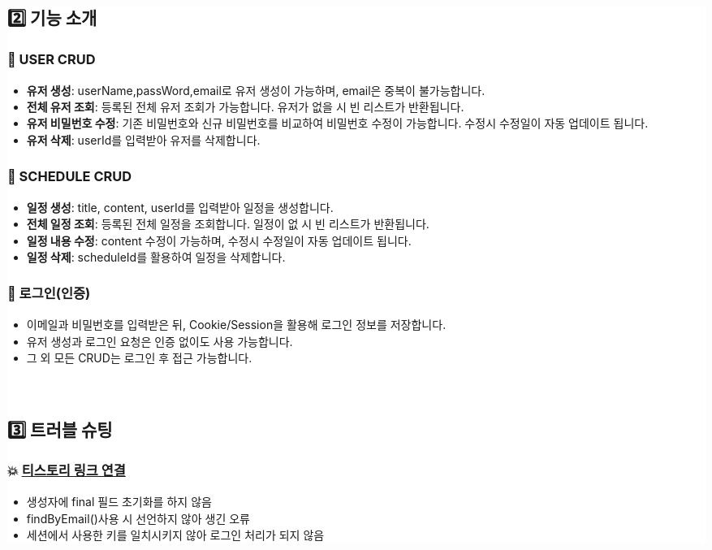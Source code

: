 ## 2️⃣ 기능 소개
### **🧩 USER CRUD**
- **유저 생성**: userName,passWord,email로 유저 생성이 가능하며, email은 중복이 불가능합니다.
- **전체 유저 조회**: 등록된 전체 유저 조회가 가능합니다. 유저가 없을 시 빈 리스트가 반환됩니다.
- **유저 비밀번호 수정**: 기존 비밀번호와 신규 비밀번호를 비교하여 비밀번호 수정이 가능합니다. 수정시 수정일이 자동 업데이트 됩니다.
- **유저 삭제**: userId를 입력받아 유저를 삭제합니다.

### **🧩 SCHEDULE CRUD**
- **일정 생성**: title, content, userId를 입력받아 일정을 생성합니다.
- **전체 일정 조회**: 등록된 전체 일정을 조회합니다. 일정이 없 시 빈 리스트가 반환됩니다.
- **일정 내용 수정**: content 수정이 가능하며, 수정시 수정일이 자동 업데이트 됩니다.
- **일정 삭제**: scheduleId를 활용하여 일정을 삭제합니다.

### **🧩 로그인(인증)**
- 이메일과 비밀번호를 입력받은 뒤, Cookie/Session을 활용해 로그인 정보를 저장합니다.
- 유저 생성과 로그인 요청은 인증 없이도 사용 가능합니다.
- 그 외 모든 CRUD는 로그인 후 접근 가능합니다.
 <br/>
 
## 3️⃣ 트러블 슈팅
### 💥 [티스토리 링크 연결](https://aggeeeee.tistory.com/259)   
- 생성자에 final 필드 초기화를 하지 않음
- findByEmail()사용 시 선언하지 않아 생긴 오류
- 세션에서 사용한 키를 일치시키지 않아 로그인 처리가 되지 않음
